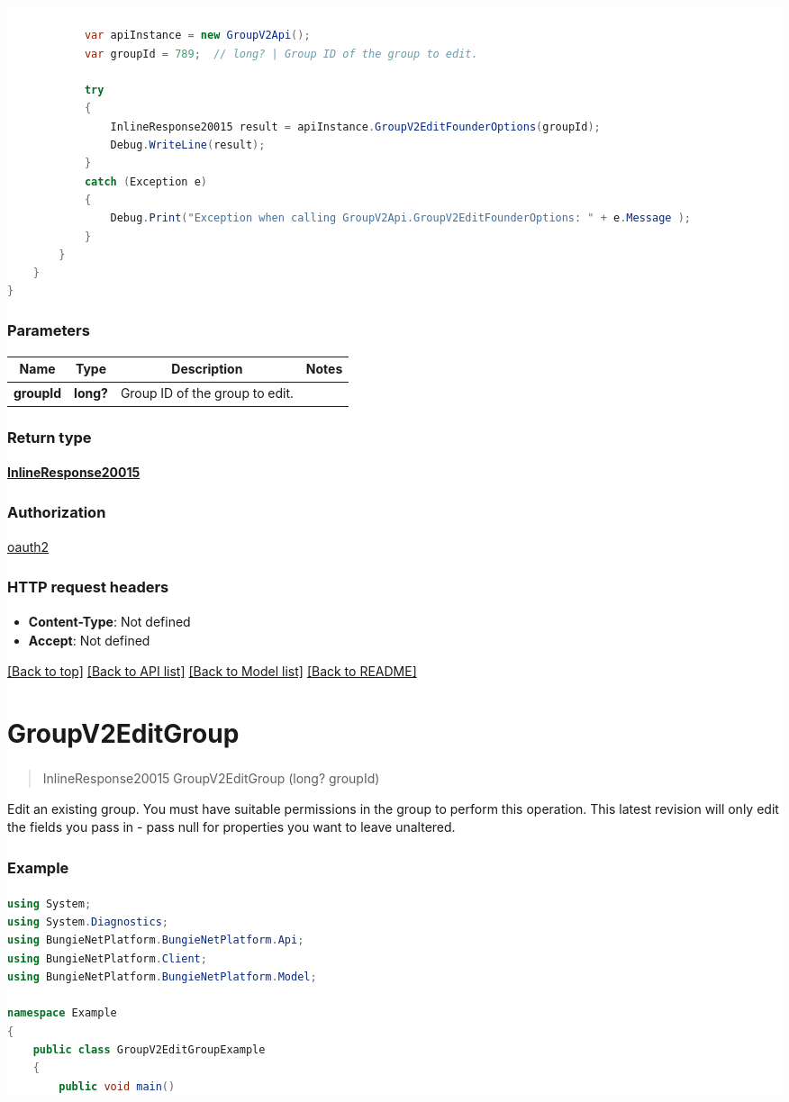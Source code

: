 ```csharp

            var apiInstance = new GroupV2Api();
            var groupId = 789;  // long? | Group ID of the group to edit.

            try
            {
                InlineResponse20015 result = apiInstance.GroupV2EditFounderOptions(groupId);
                Debug.WriteLine(result);
            }
            catch (Exception e)
            {
                Debug.Print("Exception when calling GroupV2Api.GroupV2EditFounderOptions: " + e.Message );
            }
        }
    }
}
```

### Parameters

Name | Type | Description  | Notes
------------- | ------------- | ------------- | -------------
 **groupId** | **long?**| Group ID of the group to edit. | 

### Return type

[**InlineResponse20015**](InlineResponse20015.md)

### Authorization

[oauth2](../README.md#oauth2)

### HTTP request headers

 - **Content-Type**: Not defined
 - **Accept**: Not defined

[[Back to top]](#) [[Back to API list]](../README.md#documentation-for-api-endpoints) [[Back to Model list]](../README.md#documentation-for-models) [[Back to README]](../README.md)

<a name="groupv2editgroup"></a>
# **GroupV2EditGroup**
> InlineResponse20015 GroupV2EditGroup (long? groupId)



Edit an existing group. You must have suitable permissions in the group to perform this operation. This latest revision will only edit the fields you pass in - pass null for properties you want to leave unaltered.

### Example
```csharp
using System;
using System.Diagnostics;
using BungieNetPlatform.BungieNetPlatform.Api;
using BungieNetPlatform.Client;
using BungieNetPlatform.BungieNetPlatform.Model;

namespace Example
{
    public class GroupV2EditGroupExample
    {
        public void main()
```